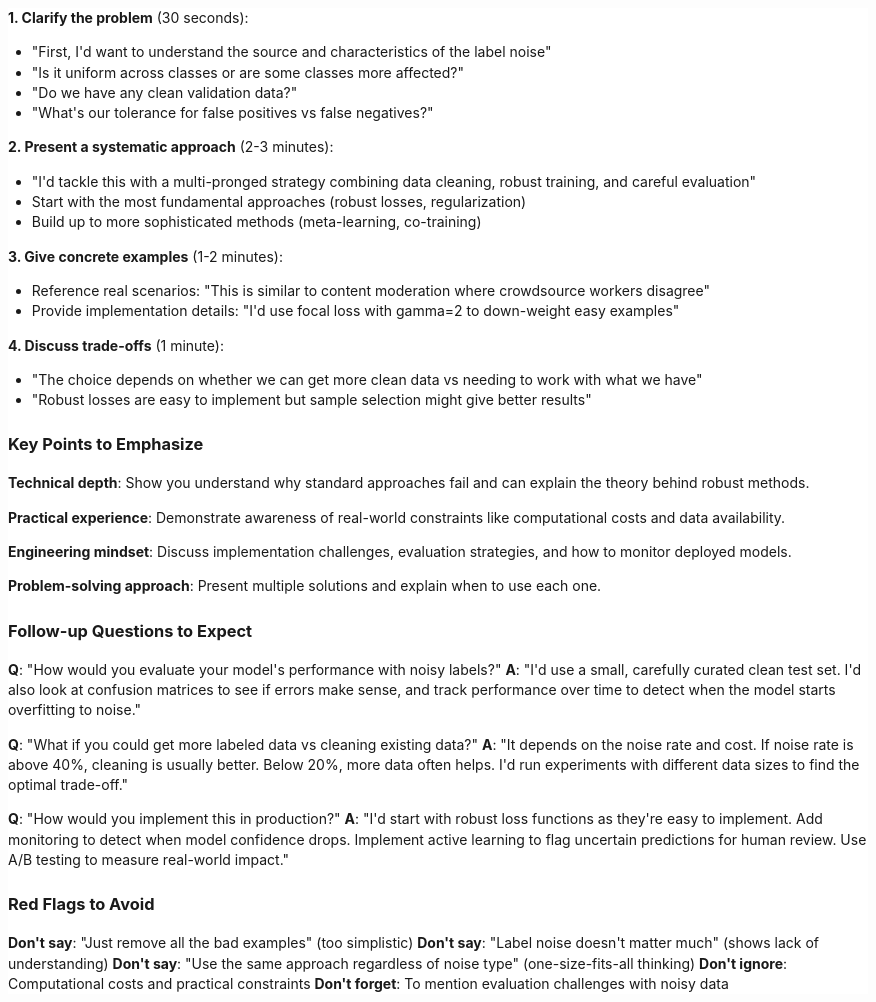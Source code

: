 **1. Clarify the problem** (30 seconds):
- "First, I'd want to understand the source and characteristics of the label noise"
- "Is it uniform across classes or are some classes more affected?"
- "Do we have any clean validation data?"
- "What's our tolerance for false positives vs false negatives?"

**2. Present a systematic approach** (2-3 minutes):
- "I'd tackle this with a multi-pronged strategy combining data cleaning, robust training, and careful evaluation"
- Start with the most fundamental approaches (robust losses, regularization)
- Build up to more sophisticated methods (meta-learning, co-training)

**3. Give concrete examples** (1-2 minutes):
- Reference real scenarios: "This is similar to content moderation where crowdsource workers disagree"
- Provide implementation details: "I'd use focal loss with gamma=2 to down-weight easy examples"

**4. Discuss trade-offs** (1 minute):
- "The choice depends on whether we can get more clean data vs needing to work with what we have"
- "Robust losses are easy to implement but sample selection might give better results"

### Key Points to Emphasize

**Technical depth**: Show you understand why standard approaches fail and can explain the theory behind robust methods.

**Practical experience**: Demonstrate awareness of real-world constraints like computational costs and data availability.

**Engineering mindset**: Discuss implementation challenges, evaluation strategies, and how to monitor deployed models.

**Problem-solving approach**: Present multiple solutions and explain when to use each one.

### Follow-up Questions to Expect

**Q**: "How would you evaluate your model's performance with noisy labels?"
**A**: "I'd use a small, carefully curated clean test set. I'd also look at confusion matrices to see if errors make sense, and track performance over time to detect when the model starts overfitting to noise."

**Q**: "What if you could get more labeled data vs cleaning existing data?"
**A**: "It depends on the noise rate and cost. If noise rate is above 40%, cleaning is usually better. Below 20%, more data often helps. I'd run experiments with different data sizes to find the optimal trade-off."

**Q**: "How would you implement this in production?"
**A**: "I'd start with robust loss functions as they're easy to implement. Add monitoring to detect when model confidence drops. Implement active learning to flag uncertain predictions for human review. Use A/B testing to measure real-world impact."

### Red Flags to Avoid

**Don't say**: "Just remove all the bad examples" (too simplistic)
**Don't say**: "Label noise doesn't matter much" (shows lack of understanding)
**Don't say**: "Use the same approach regardless of noise type" (one-size-fits-all thinking)
**Don't ignore**: Computational costs and practical constraints
**Don't forget**: To mention evaluation challenges with noisy data
